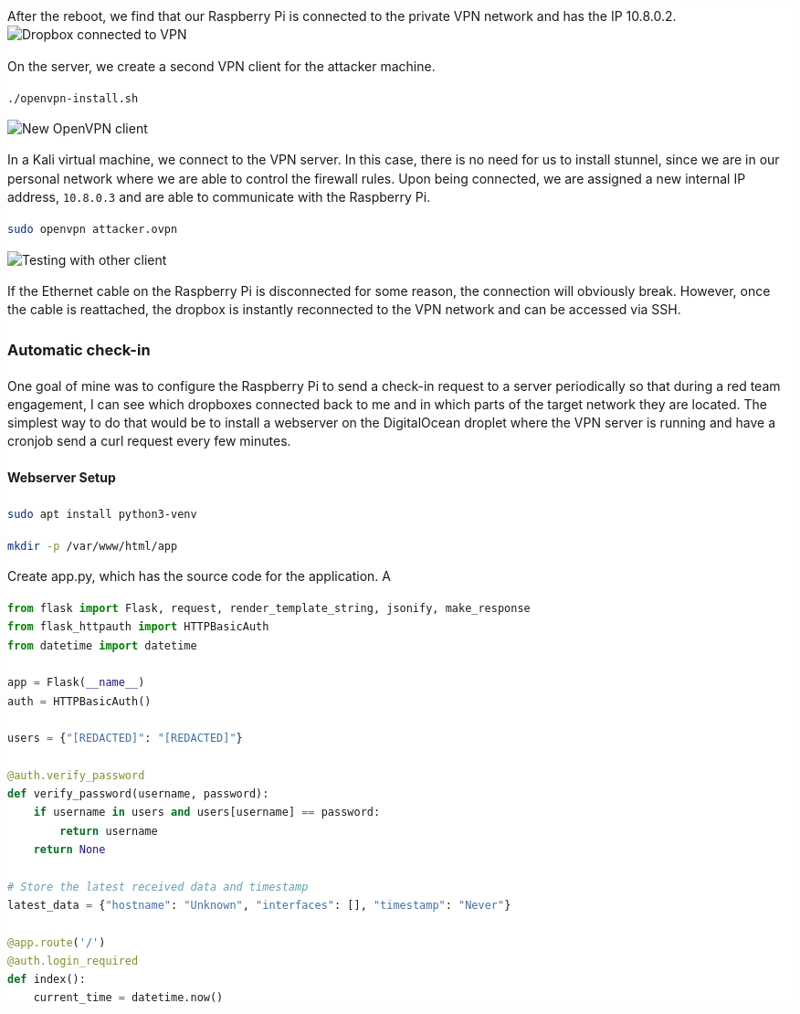 After the reboot, we find that our Raspberry Pi is connected to the private VPN network and has the IP 10.8.0.2.
![Dropbox connected to VPN](/img/pentesting-dropbox/20250220130209.png)

On the server, we create a second VPN client for the attacker machine.

```bash
./openvpn-install.sh
```

![New OpenVPN client](/img/pentesting-dropbox/20250220130637.png)

In a Kali virtual machine, we connect to the VPN server. In this case, there is no need for us to install stunnel, since we are in our personal network where we are able to control the firewall rules. Upon being connected, we are assigned a new internal IP address, `10.8.0.3` and are able to communicate with the Raspberry Pi.

```bash
sudo openvpn attacker.ovpn
```

![Testing with other client](/img/pentesting-dropbox/20250220132714.png)

If the Ethernet cable on the Raspberry Pi is disconnected for some reason, the connection will obviously break. However, once the cable is reattached, the dropbox is instantly reconnected to the VPN network and can be accessed via SSH. 

### Automatic check-in 
One goal of mine was to configure the Raspberry Pi to send a check-in request to a server periodically so that during a red team engagement, I can see which dropboxes connected back to me and in which parts of the target network they are located. The simplest way to do that would be to install a webserver on the DigitalOcean droplet where the VPN server is running and have a cronjob send a curl request every few minutes. 

#### Webserver Setup
```bash
sudo apt install python3-venv
```

```bash
mkdir -p /var/www/html/app
```

Create app.py, which has the source code for the application. A

```python {lineNos=table}
from flask import Flask, request, render_template_string, jsonify, make_response
from flask_httpauth import HTTPBasicAuth
from datetime import datetime

app = Flask(__name__)
auth = HTTPBasicAuth()

users = {"[REDACTED]": "[REDACTED]"}

@auth.verify_password
def verify_password(username, password):
    if username in users and users[username] == password:
        return username
    return None

# Store the latest received data and timestamp
latest_data = {"hostname": "Unknown", "interfaces": [], "timestamp": "Never"}

@app.route('/')
@auth.login_required
def index():
    current_time = datetime.now()
```